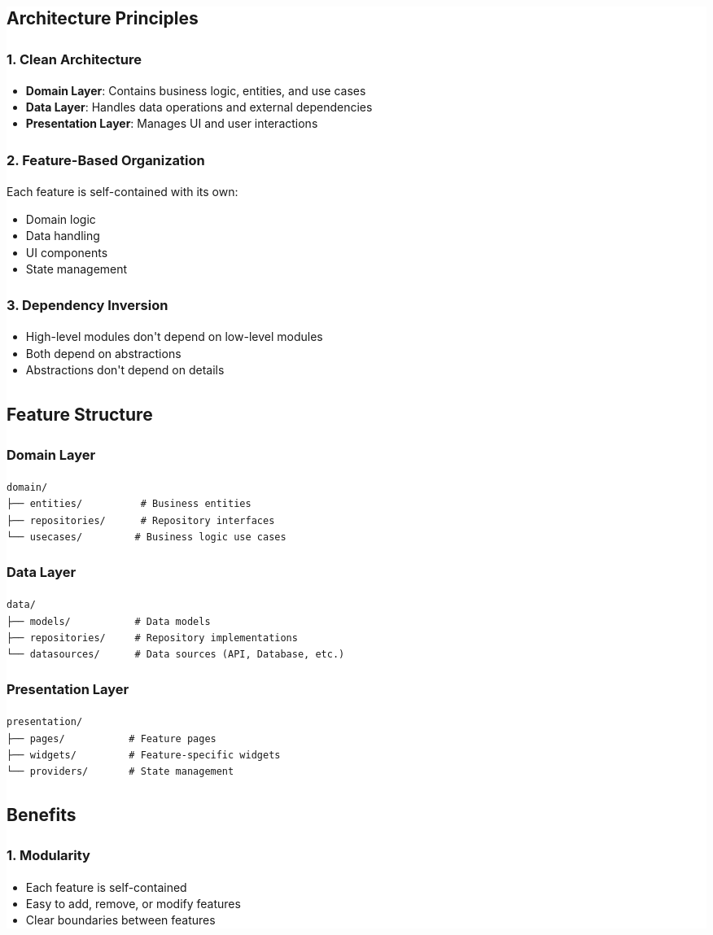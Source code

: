 ## Architecture Principles

### 1. Clean Architecture
- **Domain Layer**: Contains business logic, entities, and use cases
- **Data Layer**: Handles data operations and external dependencies
- **Presentation Layer**: Manages UI and user interactions

### 2. Feature-Based Organization
Each feature is self-contained with its own:
- Domain logic
- Data handling
- UI components
- State management

### 3. Dependency Inversion
- High-level modules don't depend on low-level modules
- Both depend on abstractions
- Abstractions don't depend on details

## Feature Structure

### Domain Layer
```
domain/
├── entities/          # Business entities
├── repositories/      # Repository interfaces
└── usecases/         # Business logic use cases
```

### Data Layer
```
data/
├── models/           # Data models
├── repositories/     # Repository implementations
└── datasources/      # Data sources (API, Database, etc.)
```

### Presentation Layer
```
presentation/
├── pages/           # Feature pages
├── widgets/         # Feature-specific widgets
└── providers/       # State management
```

## Benefits

### 1. Modularity
- Each feature is self-contained
- Easy to add, remove, or modify features
- Clear boundaries between features

